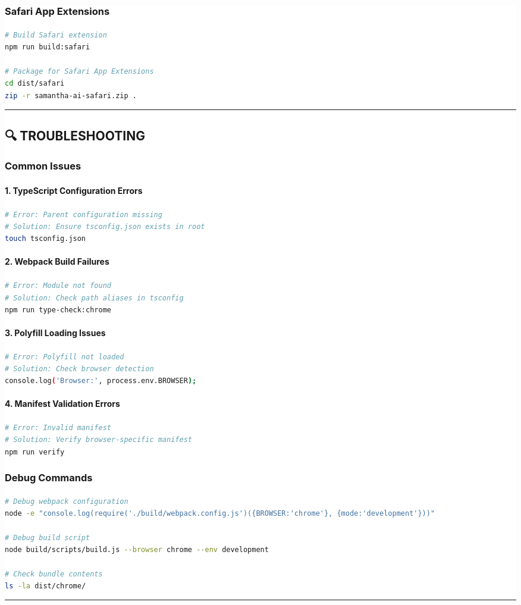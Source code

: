 ### **Safari App Extensions**
```bash
# Build Safari extension
npm run build:safari

# Package for Safari App Extensions
cd dist/safari
zip -r samantha-ai-safari.zip .
```

---

## 🔍 **TROUBLESHOOTING**

### **Common Issues**

#### **1. TypeScript Configuration Errors**
```bash
# Error: Parent configuration missing
# Solution: Ensure tsconfig.json exists in root
touch tsconfig.json
```

#### **2. Webpack Build Failures**
```bash
# Error: Module not found
# Solution: Check path aliases in tsconfig
npm run type-check:chrome
```

#### **3. Polyfill Loading Issues**
```bash
# Error: Polyfill not loaded
# Solution: Check browser detection
console.log('Browser:', process.env.BROWSER);
```

#### **4. Manifest Validation Errors**
```bash
# Error: Invalid manifest
# Solution: Verify browser-specific manifest
npm run verify
```

### **Debug Commands**
```bash
# Debug webpack configuration
node -e "console.log(require('./build/webpack.config.js')({BROWSER:'chrome'}, {mode:'development'}))"

# Debug build script
node build/scripts/build.js --browser chrome --env development

# Check bundle contents
ls -la dist/chrome/
```

---